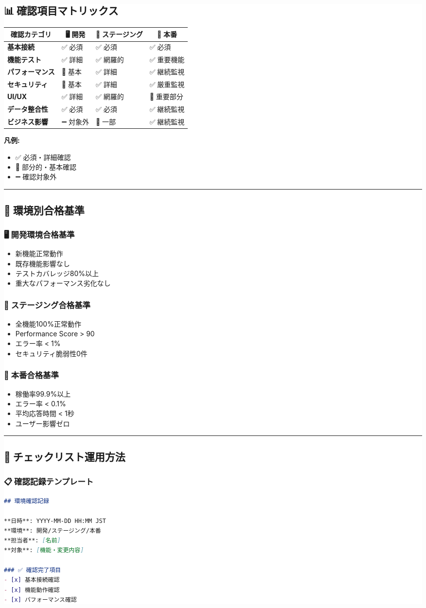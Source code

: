 ## 📊 **確認項目マトリックス**

| 確認カテゴリ | 🖥️ 開発 | 🧪 ステージング | 🚀 本番 |
|--------------|----------|----------------|---------|
| **基本接続** | ✅ 必須 | ✅ 必須 | ✅ 必須 |
| **機能テスト** | ✅ 詳細 | ✅ 網羅的 | ✅ 重要機能 |
| **パフォーマンス** | 🔄 基本 | ✅ 詳細 | ✅ 継続監視 |
| **セキュリティ** | 🔄 基本 | ✅ 詳細 | ✅ 厳重監視 |
| **UI/UX** | ✅ 詳細 | ✅ 網羅的 | 🔄 重要部分 |
| **データ整合性** | ✅ 必須 | ✅ 必須 | ✅ 継続監視 |
| **ビジネス影響** | ➖ 対象外 | 🔄 一部 | ✅ 継続監視 |

**凡例:**
- ✅ 必須・詳細確認
- 🔄 部分的・基本確認  
- ➖ 確認対象外

---

## 🎯 **環境別合格基準**

### 🖥️ **開発環境合格基準**
- 新機能正常動作
- 既存機能影響なし
- テストカバレッジ80%以上
- 重大なパフォーマンス劣化なし

### 🧪 **ステージング合格基準**
- 全機能100%正常動作
- Performance Score > 90
- エラー率 < 1%
- セキュリティ脆弱性0件

### 🚀 **本番合格基準**
- 稼働率99.9%以上
- エラー率 < 0.1%
- 平均応答時間 < 1秒
- ユーザー影響ゼロ

---

## 📝 **チェックリスト運用方法**

### 📋 **確認記録テンプレート**
```markdown
## 環境確認記録

**日時**: YYYY-MM-DD HH:MM JST
**環境**: 開発/ステージング/本番
**担当者**: [名前]
**対象**: [機能・変更内容]

### ✅ 確認完了項目
- [x] 基本接続確認
- [x] 機能動作確認
- [x] パフォーマンス確認

```